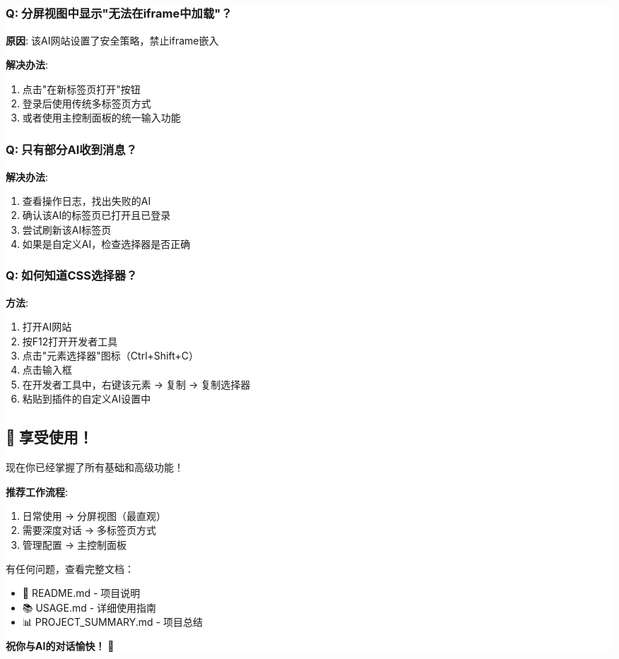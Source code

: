 ### Q: 分屏视图中显示"无法在iframe中加载"？

**原因**: 该AI网站设置了安全策略，禁止iframe嵌入

**解决办法**:
1. 点击"在新标签页打开"按钮
2. 登录后使用传统多标签页方式
3. 或者使用主控制面板的统一输入功能

### Q: 只有部分AI收到消息？

**解决办法**:
1. 查看操作日志，找出失败的AI
2. 确认该AI的标签页已打开且已登录
3. 尝试刷新该AI标签页
4. 如果是自定义AI，检查选择器是否正确

### Q: 如何知道CSS选择器？

**方法**:
1. 打开AI网站
2. 按F12打开开发者工具
3. 点击"元素选择器"图标（Ctrl+Shift+C）
4. 点击输入框
5. 在开发者工具中，右键该元素 → 复制 → 复制选择器
6. 粘贴到插件的自定义AI设置中

## 🎉 享受使用！

现在你已经掌握了所有基础和高级功能！

**推荐工作流程**:
1. 日常使用 → 分屏视图（最直观）
2. 需要深度对话 → 多标签页方式
3. 管理配置 → 主控制面板

有任何问题，查看完整文档：
- 📖 README.md - 项目说明
- 📚 USAGE.md - 详细使用指南
- 📊 PROJECT_SUMMARY.md - 项目总结

**祝你与AI的对话愉快！** 🚀

